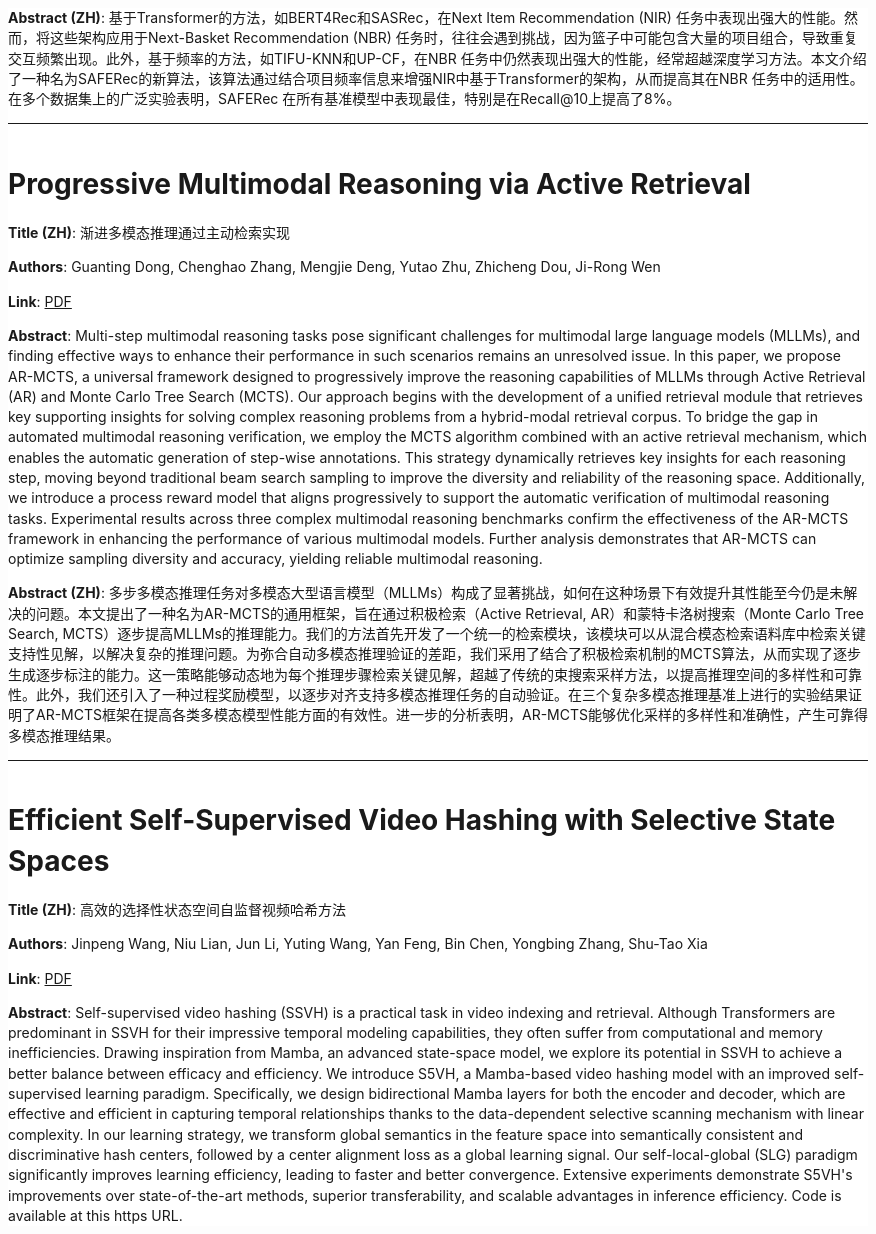 **Abstract (ZH)**: 基于Transformer的方法，如BERT4Rec和SASRec，在Next Item Recommendation (NIR) 任务中表现出强大的性能。然而，将这些架构应用于Next-Basket Recommendation (NBR) 任务时，往往会遇到挑战，因为篮子中可能包含大量的项目组合，导致重复交互频繁出现。此外，基于频率的方法，如TIFU-KNN和UP-CF，在NBR 任务中仍然表现出强大的性能，经常超越深度学习方法。本文介绍了一种名为SAFERec的新算法，该算法通过结合项目频率信息来增强NIR中基于Transformer的架构，从而提高其在NBR 任务中的适用性。在多个数据集上的广泛实验表明，SAFERec 在所有基准模型中表现最佳，特别是在Recall@10上提高了8%。 

---
# Progressive Multimodal Reasoning via Active Retrieval 

**Title (ZH)**: 渐进多模态推理通过主动检索实现 

**Authors**: Guanting Dong, Chenghao Zhang, Mengjie Deng, Yutao Zhu, Zhicheng Dou, Ji-Rong Wen  

**Link**: [PDF](https://arxiv.org/pdf/2412.14835)  

**Abstract**: Multi-step multimodal reasoning tasks pose significant challenges for multimodal large language models (MLLMs), and finding effective ways to enhance their performance in such scenarios remains an unresolved issue. In this paper, we propose AR-MCTS, a universal framework designed to progressively improve the reasoning capabilities of MLLMs through Active Retrieval (AR) and Monte Carlo Tree Search (MCTS). Our approach begins with the development of a unified retrieval module that retrieves key supporting insights for solving complex reasoning problems from a hybrid-modal retrieval corpus. To bridge the gap in automated multimodal reasoning verification, we employ the MCTS algorithm combined with an active retrieval mechanism, which enables the automatic generation of step-wise annotations. This strategy dynamically retrieves key insights for each reasoning step, moving beyond traditional beam search sampling to improve the diversity and reliability of the reasoning space. Additionally, we introduce a process reward model that aligns progressively to support the automatic verification of multimodal reasoning tasks. Experimental results across three complex multimodal reasoning benchmarks confirm the effectiveness of the AR-MCTS framework in enhancing the performance of various multimodal models. Further analysis demonstrates that AR-MCTS can optimize sampling diversity and accuracy, yielding reliable multimodal reasoning. 

**Abstract (ZH)**: 多步多模态推理任务对多模态大型语言模型（MLLMs）构成了显著挑战，如何在这种场景下有效提升其性能至今仍是未解决的问题。本文提出了一种名为AR-MCTS的通用框架，旨在通过积极检索（Active Retrieval, AR）和蒙特卡洛树搜索（Monte Carlo Tree Search, MCTS）逐步提高MLLMs的推理能力。我们的方法首先开发了一个统一的检索模块，该模块可以从混合模态检索语料库中检索关键支持性见解，以解决复杂的推理问题。为弥合自动多模态推理验证的差距，我们采用了结合了积极检索机制的MCTS算法，从而实现了逐步生成逐步标注的能力。这一策略能够动态地为每个推理步骤检索关键见解，超越了传统的束搜索采样方法，以提高推理空间的多样性和可靠性。此外，我们还引入了一种过程奖励模型，以逐步对齐支持多模态推理任务的自动验证。在三个复杂多模态推理基准上进行的实验结果证明了AR-MCTS框架在提高各类多模态模型性能方面的有效性。进一步的分析表明，AR-MCTS能够优化采样的多样性和准确性，产生可靠得多模态推理结果。 

---
# Efficient Self-Supervised Video Hashing with Selective State Spaces 

**Title (ZH)**: 高效的选择性状态空间自监督视频哈希方法 

**Authors**: Jinpeng Wang, Niu Lian, Jun Li, Yuting Wang, Yan Feng, Bin Chen, Yongbing Zhang, Shu-Tao Xia  

**Link**: [PDF](https://arxiv.org/pdf/2412.14518)  

**Abstract**: Self-supervised video hashing (SSVH) is a practical task in video indexing and retrieval. Although Transformers are predominant in SSVH for their impressive temporal modeling capabilities, they often suffer from computational and memory inefficiencies. Drawing inspiration from Mamba, an advanced state-space model, we explore its potential in SSVH to achieve a better balance between efficacy and efficiency. We introduce S5VH, a Mamba-based video hashing model with an improved self-supervised learning paradigm. Specifically, we design bidirectional Mamba layers for both the encoder and decoder, which are effective and efficient in capturing temporal relationships thanks to the data-dependent selective scanning mechanism with linear complexity. In our learning strategy, we transform global semantics in the feature space into semantically consistent and discriminative hash centers, followed by a center alignment loss as a global learning signal. Our self-local-global (SLG) paradigm significantly improves learning efficiency, leading to faster and better convergence. Extensive experiments demonstrate S5VH's improvements over state-of-the-art methods, superior transferability, and scalable advantages in inference efficiency. Code is available at this https URL. 
